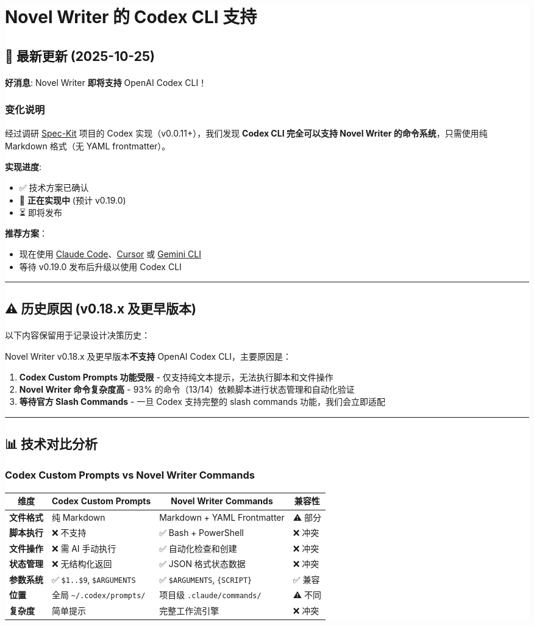 # Novel Writer 的 Codex CLI 支持

## 🎉 最新更新 (2025-10-25)

**好消息**: Novel Writer **即将支持** OpenAI Codex CLI！

### 变化说明

经过调研 [Spec-Kit](https://github.com/github/spec-kit) 项目的 Codex 实现（v0.0.11+），我们发现 **Codex CLI 完全可以支持 Novel Writer 的命令系统**，只需使用纯 Markdown 格式（无 YAML frontmatter）。

**实现进度**:
- ✅ 技术方案已确认
- 🚧 **正在实现中** (预计 v0.19.0)
- ⏳ 即将发布

**推荐方案**：
- 现在使用 [Claude Code](https://claude.ai)、[Cursor](https://cursor.sh) 或 [Gemini CLI](https://ai.google.dev/gemini-api/docs/cli)
- 等待 v0.19.0 发布后升级以使用 Codex CLI

---

## ⚠️ 历史原因 (v0.18.x 及更早版本)

以下内容保留用于记录设计决策历史：

Novel Writer v0.18.x 及更早版本**不支持** OpenAI Codex CLI，主要原因是：

1. **Codex Custom Prompts 功能受限** - 仅支持纯文本提示，无法执行脚本和文件操作
2. **Novel Writer 命令复杂度高** - 93% 的命令（13/14）依赖脚本进行状态管理和自动化验证
3. **等待官方 Slash Commands** - 一旦 Codex 支持完整的 slash commands 功能，我们会立即适配

---

## 📊 技术对比分析

### Codex Custom Prompts vs Novel Writer Commands

| 维度 | Codex Custom Prompts | Novel Writer Commands | 兼容性 |
|------|---------------------|----------------------|--------|
| **文件格式** | 纯 Markdown | Markdown + YAML Frontmatter | ⚠️ 部分 |
| **脚本执行** | ❌ 不支持 | ✅ Bash + PowerShell | ❌ 冲突 |
| **文件操作** | ❌ 需 AI 手动执行 | ✅ 自动化检查和创建 | ❌ 冲突 |
| **状态管理** | ❌ 无结构化返回 | ✅ JSON 格式状态数据 | ❌ 冲突 |
| **参数系统** | ✅ `$1..$9`, `$ARGUMENTS` | ✅ `$ARGUMENTS`, `{SCRIPT}` | ✅ 兼容 |
| **位置** | 全局 `~/.codex/prompts/` | 项目级 `.claude/commands/` | ⚠️ 不同 |
| **复杂度** | 简单提示 | 完整工作流引擎 | ❌ 冲突 |
